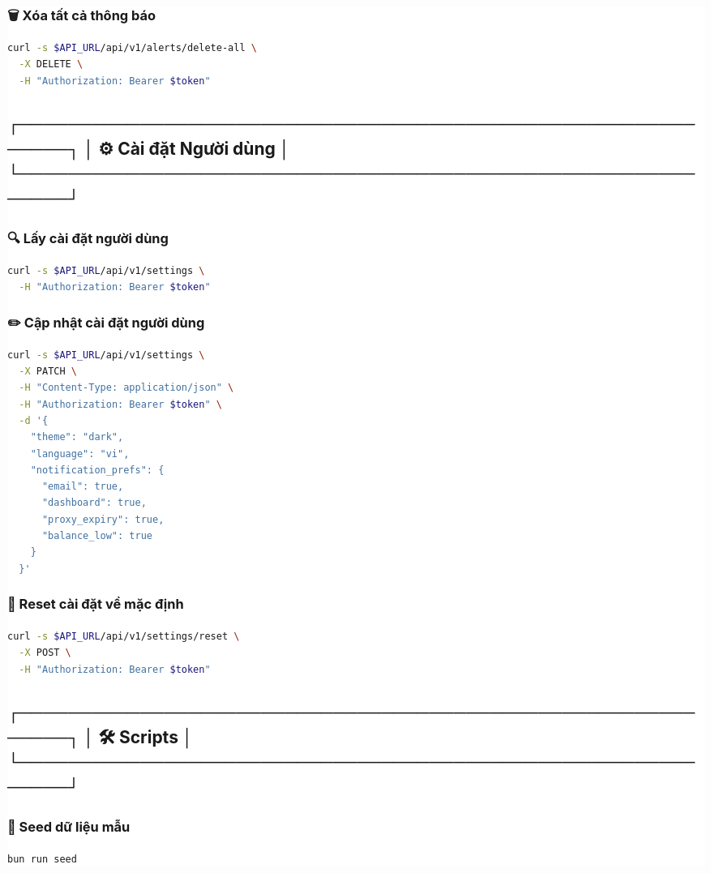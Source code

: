 ### 🗑️ Xóa tất cả thông báo
```bash
curl -s $API_URL/api/v1/alerts/delete-all \
  -X DELETE \
  -H "Authorization: Bearer $token"
```

┌─────────────────────────────────────────────────────────────┐
│                ⚙️ Cài đặt Người dùng                        │
└─────────────────────────────────────────────────────────────┘
---

### 🔍 Lấy cài đặt người dùng
```bash
curl -s $API_URL/api/v1/settings \
  -H "Authorization: Bearer $token"
```

### ✏️ Cập nhật cài đặt người dùng
```bash
curl -s $API_URL/api/v1/settings \
  -X PATCH \
  -H "Content-Type: application/json" \
  -H "Authorization: Bearer $token" \
  -d '{
    "theme": "dark",
    "language": "vi",
    "notification_prefs": {
      "email": true,
      "dashboard": true,
      "proxy_expiry": true,
      "balance_low": true
    }
  }'
```

### 🔄 Reset cài đặt về mặc định
```bash
curl -s $API_URL/api/v1/settings/reset \
  -X POST \
  -H "Authorization: Bearer $token"
```

┌─────────────────────────────────────────────────────────────┐
│                      🛠️ Scripts                            │
└─────────────────────────────────────────────────────────────┘
---

### 🌱 Seed dữ liệu mẫu
```bash
bun run seed
```
